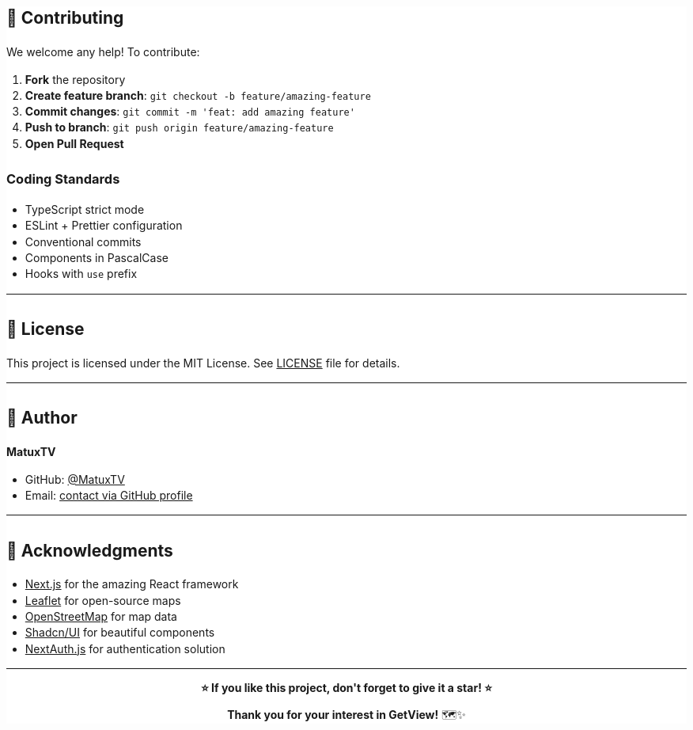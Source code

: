 
## 🤝 Contributing

We welcome any help! To contribute:

1. **Fork** the repository
2. **Create feature branch**: `git checkout -b feature/amazing-feature`
3. **Commit changes**: `git commit -m 'feat: add amazing feature'`
4. **Push to branch**: `git push origin feature/amazing-feature`
5. **Open Pull Request**

### Coding Standards
- TypeScript strict mode
- ESLint + Prettier configuration
- Conventional commits
- Components in PascalCase
- Hooks with `use` prefix

---

## 📝 License

This project is licensed under the MIT License. See [LICENSE](LICENSE) file for details.

---

## 👤 Author

**MatuxTV**
- GitHub: [@MatuxTV](https://github.com/MatuxTV)
- Email: [contact via GitHub profile](https://github.com/MatuxTV)

---

## 🙏 Acknowledgments

- [Next.js](https://nextjs.org/) for the amazing React framework
- [Leaflet](https://leafletjs.com/) for open-source maps
- [OpenStreetMap](https://www.openstreetmap.org/) for map data
- [Shadcn/UI](https://ui.shadcn.com/) for beautiful components
- [NextAuth.js](https://next-auth.js.org/) for authentication solution

---

<div align="center">

**⭐ If you like this project, don't forget to give it a star! ⭐**

**Thank you for your interest in GetView!** 🗺️✨

</div>
